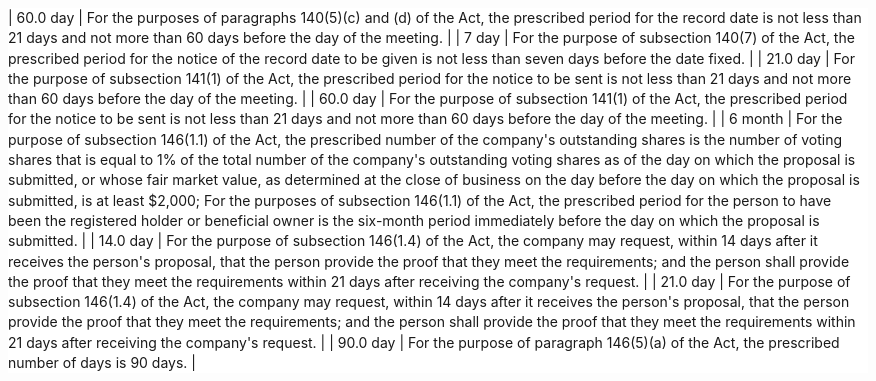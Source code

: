 | 60.0 day   | For the purposes of paragraphs 140(5)(c) and (d) of the Act, the prescribed period for the record date is not less than 21 days and not more than 60 days before the day of the meeting.                                                                                                                                                                                                                                                                                                                                                                                                                                                                                     |
| 7 day      | For the purpose of subsection 140(7) of the Act, the prescribed period for the notice of the record date to be given is not less than seven days before the date fixed.                                                                                                                                                                                                                                                                                                                                                                                                                                                                                                      |
| 21.0 day   | For the purpose of subsection 141(1) of the Act, the prescribed period for the notice to be sent is not less than 21 days and not more than 60 days before the day of the meeting.                                                                                                                                                                                                                                                                                                                                                                                                                                                                                           |
| 60.0 day   | For the purpose of subsection 141(1) of the Act, the prescribed period for the notice to be sent is not less than 21 days and not more than 60 days before the day of the meeting.                                                                                                                                                                                                                                                                                                                                                                                                                                                                                           |
| 6 month    | For the purpose of subsection 146(1.1) of the Act, the prescribed number of the company's outstanding shares is the number of voting shares that is equal to 1% of the total number of the company's outstanding voting shares as of the day on which the proposal is submitted, or whose fair market value, as determined at the close of business on the day before the day on which the proposal is submitted, is at least $2,000; For the purposes of subsection 146(1.1) of the Act, the prescribed period for the person to have been the registered holder or beneficial owner is the six-month period immediately before the day on which the proposal is submitted. |
| 14.0 day   | For the purpose of subsection 146(1.4) of the Act, the company may request, within 14 days after it receives the person's proposal, that the person provide the proof that they meet the requirements; and the person shall provide the proof that they meet the requirements within 21 days after receiving the company's request.                                                                                                                                                                                                                                                                                                                                          |
| 21.0 day   | For the purpose of subsection 146(1.4) of the Act, the company may request, within 14 days after it receives the person's proposal, that the person provide the proof that they meet the requirements; and the person shall provide the proof that they meet the requirements within 21 days after receiving the company's request.                                                                                                                                                                                                                                                                                                                                          |
| 90.0 day   | For the purpose of paragraph 146(5)(a) of the Act, the prescribed number of days is 90 days.                                                                                                                                                                                                                                                                                                                                                                                                                                                                                                                                                                                 |